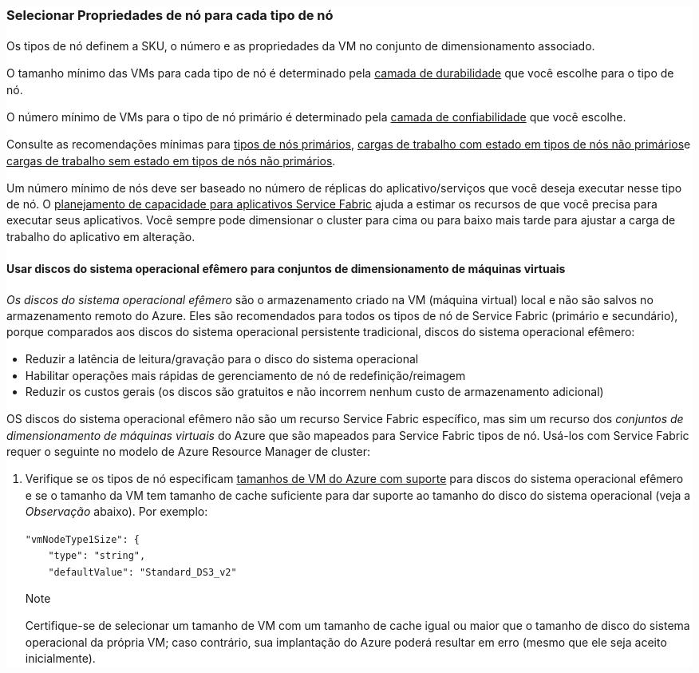 ### <a name="select-node-properties-for-each-node-type"></a>Selecionar Propriedades de nó para cada tipo de nó
Os tipos de nó definem a SKU, o número e as propriedades da VM no conjunto de dimensionamento associado.

O tamanho mínimo das VMs para cada tipo de nó é determinado pela [camada de durabilidade][durability] que você escolhe para o tipo de nó.

O número mínimo de VMs para o tipo de nó primário é determinado pela [camada de confiabilidade][reliability] que você escolhe.

Consulte as recomendações mínimas para [tipos de nós primários](service-fabric-cluster-capacity.md#primary-node-type), [cargas de trabalho com estado em tipos de nós não primários](service-fabric-cluster-capacity.md#stateful-workloads)e [cargas de trabalho sem estado em tipos de nós não primários](service-fabric-cluster-capacity.md#stateless-workloads).

Um número mínimo de nós deve ser baseado no número de réplicas do aplicativo/serviços que você deseja executar nesse tipo de nó.  O [planejamento de capacidade para aplicativos Service Fabric](service-fabric-capacity-planning.md) ajuda a estimar os recursos de que você precisa para executar seus aplicativos. Você sempre pode dimensionar o cluster para cima ou para baixo mais tarde para ajustar a carga de trabalho do aplicativo em alteração. 

#### <a name="use-ephemeral-os-disks-for-virtual-machine-scale-sets"></a>Usar discos do sistema operacional efêmero para conjuntos de dimensionamento de máquinas virtuais

*Os discos do sistema operacional efêmero* são o armazenamento criado na VM (máquina virtual) local e não são salvos no armazenamento remoto do Azure. Eles são recomendados para todos os tipos de nó de Service Fabric (primário e secundário), porque comparados aos discos do sistema operacional persistente tradicional, discos do sistema operacional efêmero:

* Reduzir a latência de leitura/gravação para o disco do sistema operacional
* Habilitar operações mais rápidas de gerenciamento de nó de redefinição/reimagem
* Reduzir os custos gerais (os discos são gratuitos e não incorrem nenhum custo de armazenamento adicional)

OS discos do sistema operacional efêmero não são um recurso Service Fabric específico, mas sim um recurso dos *conjuntos de dimensionamento de máquinas virtuais* do Azure que são mapeados para Service Fabric tipos de nó. Usá-los com Service Fabric requer o seguinte no modelo de Azure Resource Manager de cluster:

1. Verifique se os tipos de nó especificam [tamanhos de VM do Azure com suporte](../virtual-machines/ephemeral-os-disks.md) para discos do sistema operacional efêmero e se o tamanho da VM tem tamanho de cache suficiente para dar suporte ao tamanho do disco do sistema operacional (veja a *Observação* abaixo). Por exemplo:

    ```xml
    "vmNodeType1Size": {
        "type": "string",
        "defaultValue": "Standard_DS3_v2"
    ```

    > [!NOTE]
    > Certifique-se de selecionar um tamanho de VM com um tamanho de cache igual ou maior que o tamanho de disco do sistema operacional da própria VM; caso contrário, sua implantação do Azure poderá resultar em erro (mesmo que ele seja aceito inicialmente).


[placementconstraints]: service-fabric-cluster-resource-manager-cluster-description.md#node-properties-and-placement-constraints
[durability]: service-fabric-cluster-capacity.md#durability-characteristics-of-the-cluster
[reliability]: service-fabric-cluster-capacity.md#reliability-characteristics-of-the-cluster